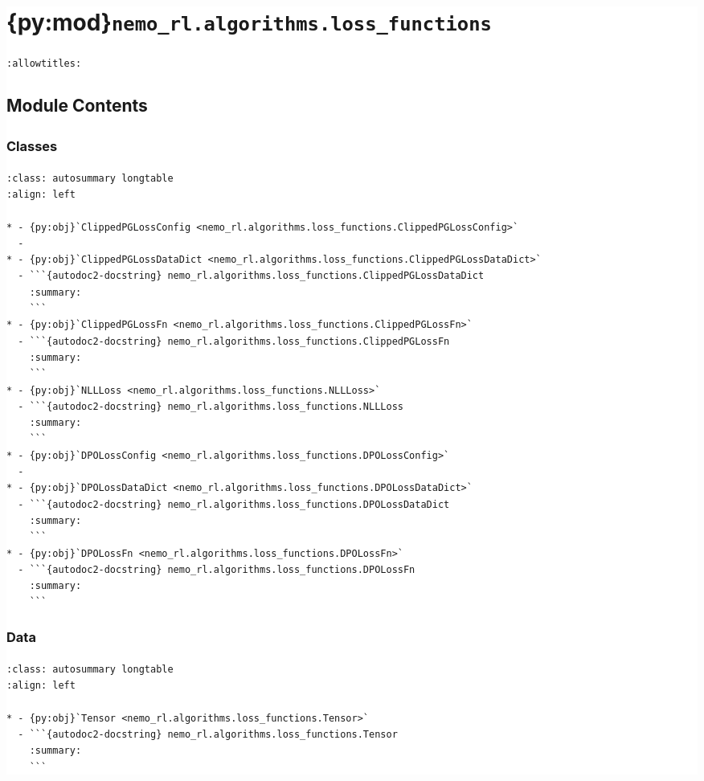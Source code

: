# {py:mod}`nemo_rl.algorithms.loss_functions`

```{py:module} nemo_rl.algorithms.loss_functions
```

```{autodoc2-docstring} nemo_rl.algorithms.loss_functions
:allowtitles:
```

## Module Contents

### Classes

````{list-table}
:class: autosummary longtable
:align: left

* - {py:obj}`ClippedPGLossConfig <nemo_rl.algorithms.loss_functions.ClippedPGLossConfig>`
  -
* - {py:obj}`ClippedPGLossDataDict <nemo_rl.algorithms.loss_functions.ClippedPGLossDataDict>`
  - ```{autodoc2-docstring} nemo_rl.algorithms.loss_functions.ClippedPGLossDataDict
    :summary:
    ```
* - {py:obj}`ClippedPGLossFn <nemo_rl.algorithms.loss_functions.ClippedPGLossFn>`
  - ```{autodoc2-docstring} nemo_rl.algorithms.loss_functions.ClippedPGLossFn
    :summary:
    ```
* - {py:obj}`NLLLoss <nemo_rl.algorithms.loss_functions.NLLLoss>`
  - ```{autodoc2-docstring} nemo_rl.algorithms.loss_functions.NLLLoss
    :summary:
    ```
* - {py:obj}`DPOLossConfig <nemo_rl.algorithms.loss_functions.DPOLossConfig>`
  -
* - {py:obj}`DPOLossDataDict <nemo_rl.algorithms.loss_functions.DPOLossDataDict>`
  - ```{autodoc2-docstring} nemo_rl.algorithms.loss_functions.DPOLossDataDict
    :summary:
    ```
* - {py:obj}`DPOLossFn <nemo_rl.algorithms.loss_functions.DPOLossFn>`
  - ```{autodoc2-docstring} nemo_rl.algorithms.loss_functions.DPOLossFn
    :summary:
    ```
````

### Data

````{list-table}
:class: autosummary longtable
:align: left

* - {py:obj}`Tensor <nemo_rl.algorithms.loss_functions.Tensor>`
  - ```{autodoc2-docstring} nemo_rl.algorithms.loss_functions.Tensor
    :summary:
    ```
````
